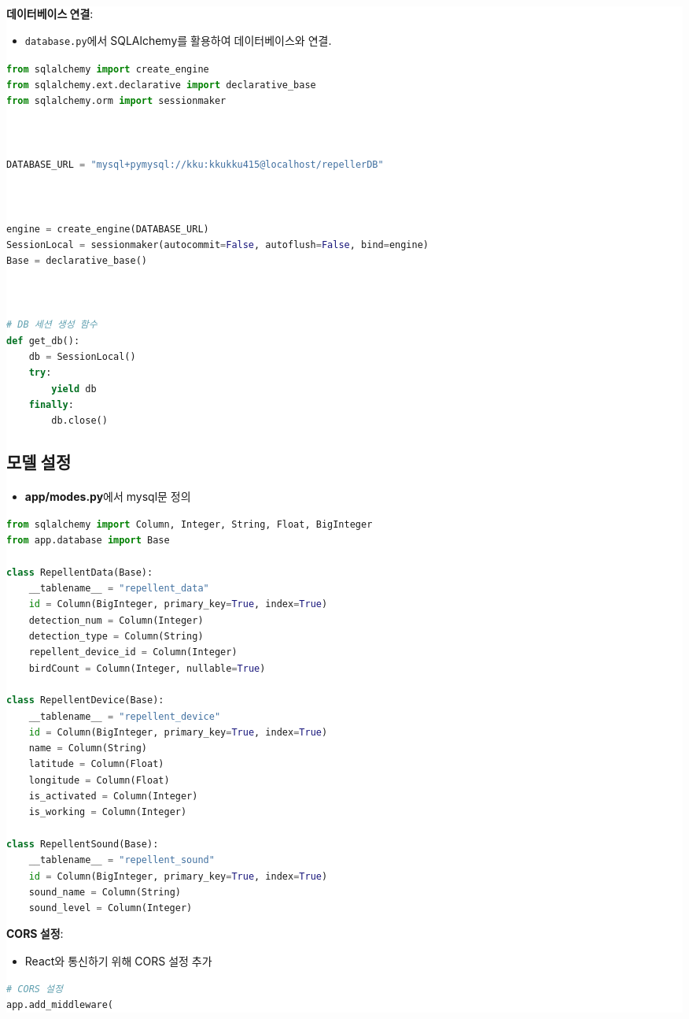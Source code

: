 **데이터베이스 연결**:

- `database.py`에서 SQLAlchemy를 활용하여 데이터베이스와 연결.
```python
from sqlalchemy import create_engine
from sqlalchemy.ext.declarative import declarative_base
from sqlalchemy.orm import sessionmaker

  

DATABASE_URL = "mysql+pymysql://kku:kkukku415@localhost/repellerDB"

  

engine = create_engine(DATABASE_URL)
SessionLocal = sessionmaker(autocommit=False, autoflush=False, bind=engine)
Base = declarative_base()

  

# DB 세션 생성 함수
def get_db():
    db = SessionLocal()
    try:
        yield db
    finally:
        db.close()
```

## 모델 설정

- **app/modes.py**에서 mysql문 정의
```python
from sqlalchemy import Column, Integer, String, Float, BigInteger
from app.database import Base

class RepellentData(Base):
    __tablename__ = "repellent_data"
    id = Column(BigInteger, primary_key=True, index=True)
    detection_num = Column(Integer)
    detection_type = Column(String)
    repellent_device_id = Column(Integer)
    birdCount = Column(Integer, nullable=True)

class RepellentDevice(Base):
    __tablename__ = "repellent_device"
    id = Column(BigInteger, primary_key=True, index=True)
    name = Column(String)
    latitude = Column(Float)
    longitude = Column(Float)
    is_activated = Column(Integer)
    is_working = Column(Integer)

class RepellentSound(Base):
    __tablename__ = "repellent_sound"
    id = Column(BigInteger, primary_key=True, index=True)
    sound_name = Column(String)
    sound_level = Column(Integer)

```
**CORS 설정**:
- React와 통신하기 위해 CORS 설정 추가
```python
# CORS 설정
app.add_middleware(
```